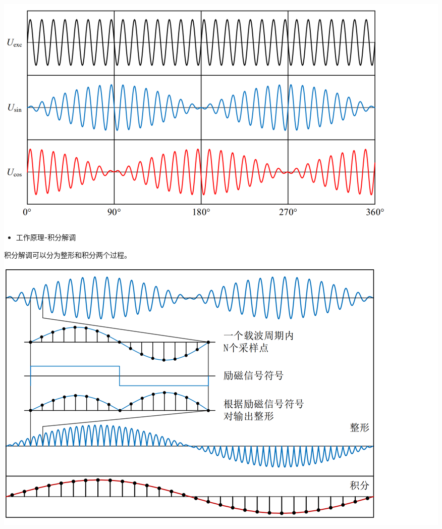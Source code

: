![旋变电信号](doc/api/assets/rotary_signal.png)

- 工作原理-积分解调

积分解调可以分为整形和积分两个过程。

![积分解调](doc/api/assets/Integral_demodulation.png)
